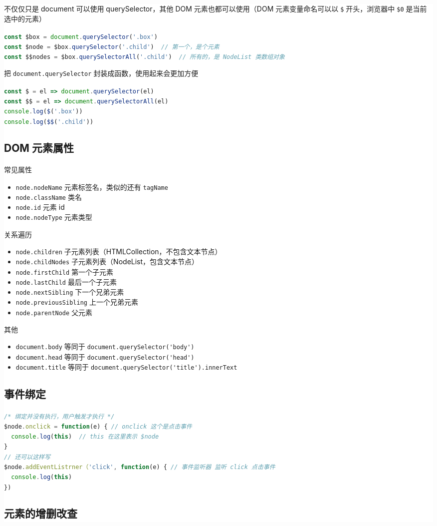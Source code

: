 不仅仅只是 document 可以使用 querySelector，其他 DOM 元素也都可以使用（DOM 元素变量命名可以以 `$` 开头，浏览器中 `$0` 是当前选中的元素）

```js
const $box = document.querySelector('.box')
const $node = $box.querySelector('.child')  // 第一个，是个元素
const $$nodes = $box.querySelectorAll('.child')  // 所有的，是 NodeList 类数组对象
```

把 `document.querySelector` 封装成函数，使用起来会更加方便

```js
const $ = el => document.querySelector(el)
const $$ = el => document.querySelectorAll(el)
console.log($('.box'))
console.log($$('.child'))
```

## DOM 元素属性

常见属性

- `node.nodeName`  元素标签名，类似的还有 `tagName`
- `node.className`  类名
- `node.id`  元素 id
- `node.nodeType`  元素类型

关系遍历

- `node.children`  子元素列表（HTMLCollection，不包含文本节点）
- `node.childNodes`  子元素列表（NodeList，包含文本节点）
- `node.firstChild`  第一个子元素
- `node.lastChild`  最后一个子元素
- `node.nextSibling`  下一个兄弟元素
- `node.previousSibling`  上一个兄弟元素
- `node.parentNode`  父元素

其他

- `document.body` 等同于 `document.querySelector('body')`
- `document.head` 等同于 `document.querySelector('head')`
- `document.title` 等同于 `document.querySelector('title').innerText`

## 事件绑定

```js
/* 绑定并没有执行，用户触发才执行 */
$node.onclick = function(e) { // onclick 这个是点击事件
  console.log(this)  // this 在这里表示 $node
}
// 还可以这样写
$node.addEventListrner（'click', function(e) { // 事件监听器 监听 click 点击事件
  console.log(this)
})
```

## 元素的增删改查
